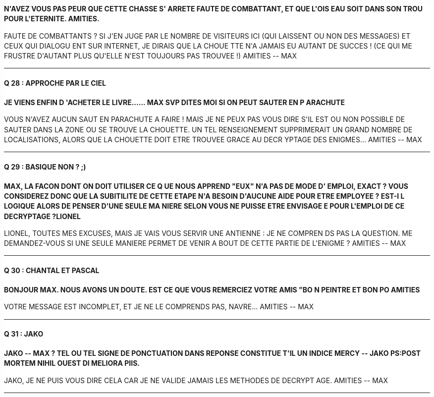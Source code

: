 **N'AVEZ VOUS PAS PEUR QUE CETTE CHASSE S' ARRETE FAUTE
DE COMBATTANT, ET QUE L'OIS EAU SOIT DANS SON TROU POUR L'ETERNITE.
AMITIES.**

FAUTE DE COMBATTANTS ? SI J'EN JUGE PAR LE NOMBRE DE
VISITEURS ICI (QUI LAISSENT OU NON DES MESSAGES) ET CEUX QUI DIALOGU ENT
 SUR INTERNET, JE DIRAIS QUE LA CHOUE TTE N'A JAMAIS EU AUTANT DE SUCCES
 ! (CE QUI ME FRUSTRE D'AUTANT PLUS QU'ELLE N'EST TOUJOURS PAS TROUVEE
!) AMITIES -- MAX

---

#### Q 28 : APPROCHE PAR LE CIEL

**JE VIENS ENFIN D 'ACHETER LE LIVRE...... MAX SVP DITES MOI SI ON PEUT SAUTER EN P ARACHUTE**

VOUS N'AVEZ AUCUN SAUT EN PARACHUTE A FAIRE ! MAIS JE
NE PEUX PAS VOUS DIRE  S'IL EST OU NON POSSIBLE DE SAUTER DANS LA ZONE
OU SE TROUVE LA CHOUETTE. UN TEL RENSEIGNEMENT SUPPRIMERAIT UN GRAND
NOMBRE DE LOCALISATIONS, ALORS QUE LA CHOUETTE DOIT ETRE TROUVEE GRACE
AU DECR YPTAGE DES ENIGMES... AMITIES -- MAX

---

#### Q 29 : BASIQUE NON ? ;)

**MAX, LA FACON DONT ON DOIT UTILISER CE Q UE NOUS
APPREND "EUX" N'A PAS DE MODE D' EMPLOI, EXACT ? VOUS CONSIDEREZ DONC
QUE LA SUBITILITE DE CETTE ETAPE N'A BESOIN  D'AUCUNE AIDE POUR ETRE
EMPLOYEE ? EST-I L LOGIQUE ALORS DE PENSER D'UNE SEULE MA NIERE SELON
VOUS NE PUISSE ETRE ENVISAGE E POUR L'EMPLOI DE CE DECRYPTAGE ?LIONEL**

LIONEL, TOUTES MES EXCUSES, MAIS JE VAIS VOUS SERVIR
UNE ANTIENNE : JE NE COMPREN DS PAS LA QUESTION. ME DEMANDEZ-VOUS SI UNE
 SEULE MANIERE PERMET DE VENIR A  BOUT DE CETTE PARTIE DE L'ENIGME ?
AMITIES -- MAX

---

#### Q 30 : CHANTAL ET PASCAL

**BONJOUR MAX. NOUS AVONS UN DOUTE. EST CE QUE VOUS REMERCIEZ VOTRE AMIS "BO N PEINTRE ET BON PO  AMITIES**

VOTRE MESSAGE EST INCOMPLET, ET JE NE LE COMPRENDS PAS, NAVRE... AMITIES -- MAX

---

#### Q 31 : JAKO

**JAKO -- MAX ? TEL OU TEL SIGNE DE PONCTUATION DANS
REPONSE CONSTITUE T'IL UN INDICE MERCY -- JAKO PS:POST MORTEM NIHIL
OUEST DI MELIORA PIIS.**

JAKO, JE NE PUIS VOUS DIRE CELA CAR JE NE VALIDE JAMAIS LES METHODES DE DECRYPT AGE. AMITIES -- MAX

---
